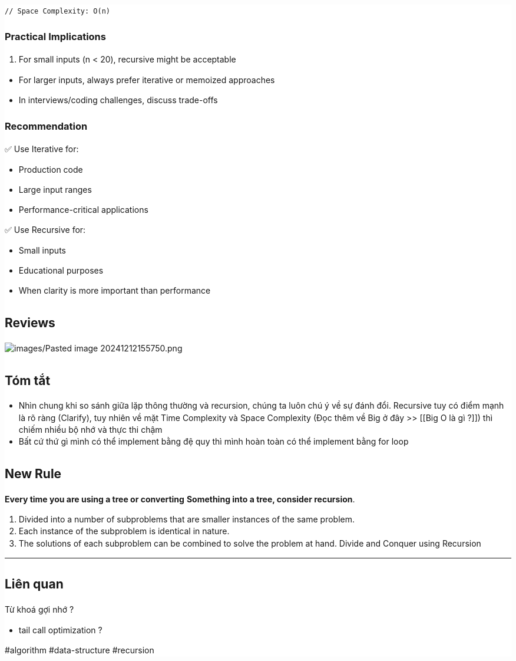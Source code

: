     // Space Complexity: O(n)
    

### Practical Implications

1. For small inputs (n < 20), recursive might be acceptable

- For larger inputs, always prefer iterative or memoized approaches

- In interviews/coding challenges, discuss trade-offs

### Recommendation

✅ Use Iterative for:

- Production code

- Large input ranges

- Performance-critical applications

✅ Use Recursive for:

- Small inputs

- Educational purposes

- When clarity is more important than performance

## Reviews
![images/Pasted image 20241212155750.png](https://trannhatsang.com/wp-content/uploads/2024/12/Pasted-image-20241212155750.png)

## Tóm tắt

+ Nhìn chung khi so sánh giữa lặp thông thường và recursion, chúng ta luôn chú ý về sự đánh đổi. Recursive tuy có điểm mạnh là rõ ràng (Clarify), tuy nhiên về mặt Time Complexity và Space Complexity (Đọc thêm về Big ở đây >> [[Big O là gì ?]]) thì chiếm nhiều bộ nhớ và thực thi chậm
+ Bất cứ thứ gì mình có thể implement bằng đệ quy thì mình hoàn toàn có thể implement bằng for loop

## New Rule

**Every time you are using a tree or converting** **Something into a tree, consider recursion**.
1. Divided into a number of subproblems that are smaller instances of the same problem.
2. Each instance of the subproblem is identical in nature.
3. The solutions of each subproblem can be combined to solve the problem at hand.
Divide and Conquer using Recursion


---
## Liên quan

Từ khoá gợi nhớ ?
+ tail call optimization ?

#algorithm #data-structure #recursion